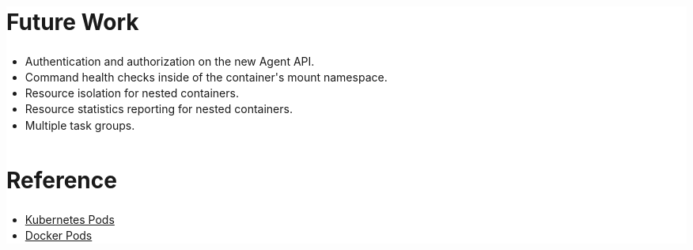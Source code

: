 # Future Work

* Authentication and authorization on the new Agent API.
* Command health checks inside of the container's mount namespace.
* Resource isolation for nested containers.
* Resource statistics reporting for nested containers.
* Multiple task groups.

# Reference

* [Kubernetes Pods](http://kubernetes.io/docs/user-guide/pods/)
* [Docker Pods](https://github.com/docker/docker/issues/8781)

